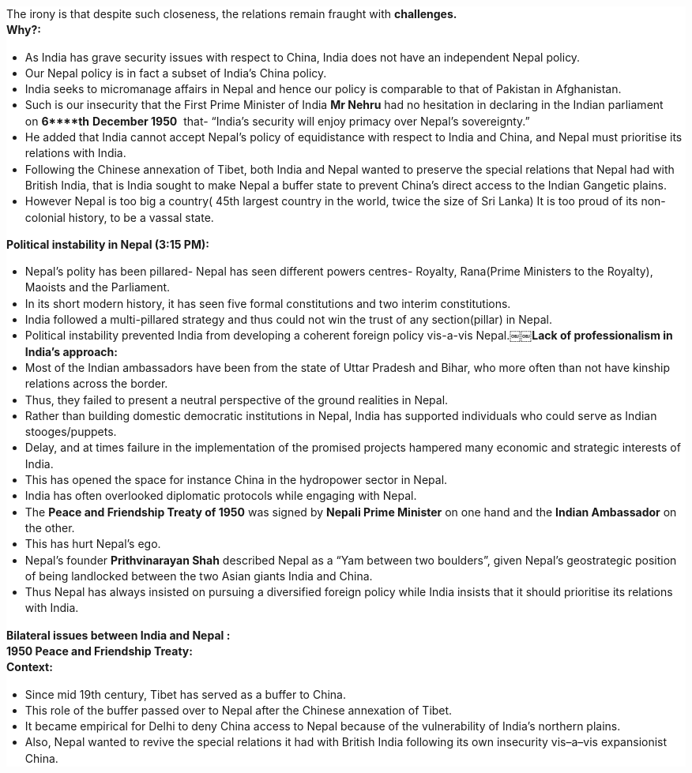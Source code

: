 
The irony is that despite such closeness, the relations remain fraught with **challenges.**  
**Why?:**

- As India has grave security issues with respect to China, India does not have an independent Nepal policy.
- Our Nepal policy is in fact a subset of India’s China policy.
- India seeks to micromanage affairs in Nepal and hence our policy is comparable to that of Pakistan in Afghanistan.
- Such is our insecurity that the First Prime Minister of India **Mr Nehru** had no hesitation in declaring in the Indian parliament on **6****th** **December 1950**  that- “India’s security will enjoy primacy over Nepal’s sovereignty.”
- He added that India cannot accept Nepal’s policy of equidistance with respect to India and China, and Nepal must prioritise its relations with India.
- Following the Chinese annexation of Tibet, both India and Nepal wanted to preserve the special relations that Nepal had with British India, that is India sought to make Nepal a buffer state to prevent China’s direct access to the Indian Gangetic plains.
- However Nepal is too big a country( 45th largest country in the world, twice the size of Sri Lanka) It is too proud of its non-colonial history, to be a vassal state.

**Political instability in Nepal (3:15 PM):**

- Nepal’s polity has been pillared- Nepal has seen different powers centres- Royalty, Rana(Prime Ministers to the Royalty), Maoists and the Parliament.
- In its short modern history, it has seen five formal constitutions and two interim constitutions.
- India followed a multi-pillared strategy and thus could not win the trust of any section(pillar) in Nepal.
- Political instability prevented India from developing a coherent foreign policy vis-a-vis Nepal.￼￼**Lack of professionalism in India’s approach:**
- Most of the Indian ambassadors have been from the state of Uttar Pradesh and Bihar, who more often than not have kinship relations across the border.
- Thus, they failed to present a neutral perspective of the ground realities in Nepal.
- Rather than building domestic democratic institutions in Nepal, India has supported individuals who could serve as Indian stooges/puppets.
- Delay, and at times failure in the implementation of the promised projects hampered many economic and strategic interests of India.
- This has opened the space for instance China in the hydropower sector in Nepal.
- India has often overlooked diplomatic protocols while engaging with Nepal.
- The **Peace and Friendship Treaty of 1950** was signed by **Nepali Prime Minister** on one hand and the **Indian Ambassador** on the other.
- This has hurt Nepal’s ego.
- Nepal’s founder **Prithvinarayan Shah** described Nepal as a “Yam between two boulders”, given Nepal’s geostrategic position of being landlocked between the two Asian giants India and China.
- Thus Nepal has always insisted on pursuing a diversified foreign policy while India insists that it should prioritise its relations with India.

**Bilateral issues between India and Nepal :**  
**1950 Peace and Friendship Treaty:**  
**Context:**

- Since mid 19th century, Tibet has served as a buffer to China. 
- This role of the buffer passed over to Nepal after the Chinese annexation of Tibet.
- It became empirical for Delhi to deny China access to Nepal because of the vulnerability of India’s northern plains.
- Also, Nepal wanted to revive the special relations it had with British India following its own insecurity vis–a–vis expansionist China.
